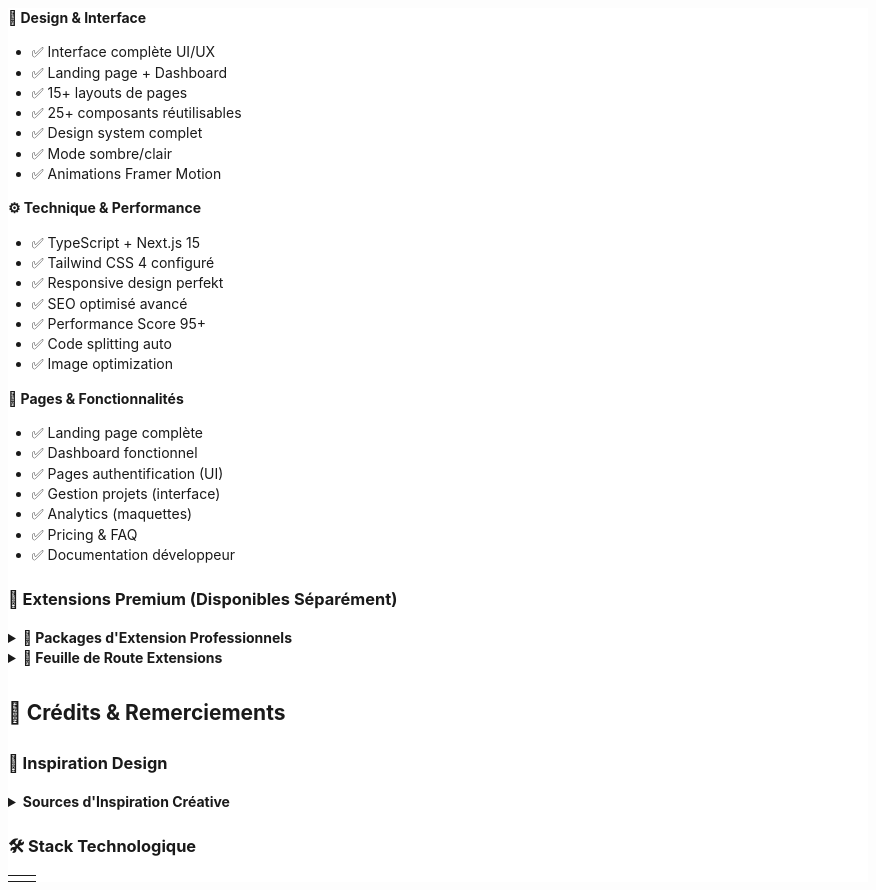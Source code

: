 **🎨 Design & Interface**
- ✅ Interface complète UI/UX
- ✅ Landing page + Dashboard  
- ✅ 15+ layouts de pages
- ✅ 25+ composants réutilisables
- ✅ Design system complet
- ✅ Mode sombre/clair
- ✅ Animations Framer Motion

</td>
<td width="33%">

**⚙️ Technique & Performance**
- ✅ TypeScript + Next.js 15
- ✅ Tailwind CSS 4 configuré
- ✅ Responsive design perfekt
- ✅ SEO optimisé avancé
- ✅ Performance Score 95+
- ✅ Code splitting auto
- ✅ Image optimization

</td>
<td width="33%">

**📄 Pages & Fonctionnalités**
- ✅ Landing page complète
- ✅ Dashboard fonctionnel
- ✅ Pages authentification (UI)
- ✅ Gestion projets (interface)
- ✅ Analytics (maquettes)
- ✅ Pricing & FAQ
- ✅ Documentation développeur

</td>
</tr>
</table>

### 🚀 Extensions Premium (Disponibles Séparément)

<details><summary><strong>💎 Packages d'Extension Professionnels</strong></summary></details>

<details><summary><strong>🎯 Feuille de Route Extensions</strong></summary></details>

## 🙏 Crédits & Remerciements

### 🎨 Inspiration Design

<details><summary><strong>Sources d'Inspiration Créative</strong></summary></details>

### 🛠️ Stack Technologique

<table>
<tr>
<td width="50%">
